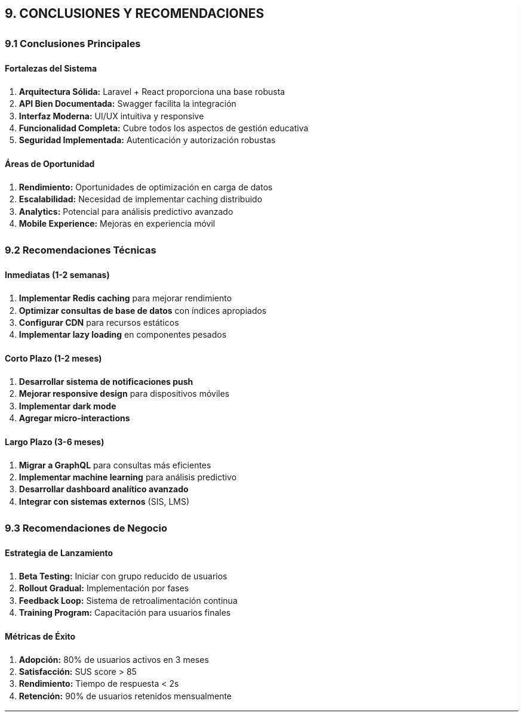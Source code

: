 
## 9. CONCLUSIONES Y RECOMENDACIONES

### 9.1 Conclusiones Principales

#### Fortalezas del Sistema
1. **Arquitectura Sólida:** Laravel + React proporciona una base robusta
2. **API Bien Documentada:** Swagger facilita la integración
3. **Interfaz Moderna:** UI/UX intuitiva y responsive
4. **Funcionalidad Completa:** Cubre todos los aspectos de gestión educativa
5. **Seguridad Implementada:** Autenticación y autorización robustas

#### Áreas de Oportunidad
1. **Rendimiento:** Oportunidades de optimización en carga de datos
2. **Escalabilidad:** Necesidad de implementar caching distribuido
3. **Analytics:** Potencial para análisis predictivo avanzado
4. **Mobile Experience:** Mejoras en experiencia móvil

### 9.2 Recomendaciones Técnicas

#### Inmediatas (1-2 semanas)
1. **Implementar Redis caching** para mejorar rendimiento
2. **Optimizar consultas de base de datos** con índices apropiados
3. **Configurar CDN** para recursos estáticos
4. **Implementar lazy loading** en componentes pesados

#### Corto Plazo (1-2 meses)
1. **Desarrollar sistema de notificaciones push**
2. **Mejorar responsive design** para dispositivos móviles
3. **Implementar dark mode**
4. **Agregar micro-interactions**

#### Largo Plazo (3-6 meses)
1. **Migrar a GraphQL** para consultas más eficientes
2. **Implementar machine learning** para análisis predictivo
3. **Desarrollar dashboard analítico avanzado**
4. **Integrar con sistemas externos** (SIS, LMS)

### 9.3 Recomendaciones de Negocio

#### Estrategia de Lanzamiento
1. **Beta Testing:** Iniciar con grupo reducido de usuarios
2. **Rollout Gradual:** Implementación por fases
3. **Feedback Loop:** Sistema de retroalimentación continua
4. **Training Program:** Capacitación para usuarios finales

#### Métricas de Éxito
1. **Adopción:** 80% de usuarios activos en 3 meses
2. **Satisfacción:** SUS score > 85
3. **Rendimiento:** Tiempo de respuesta < 2s
4. **Retención:** 90% de usuarios retenidos mensualmente

---